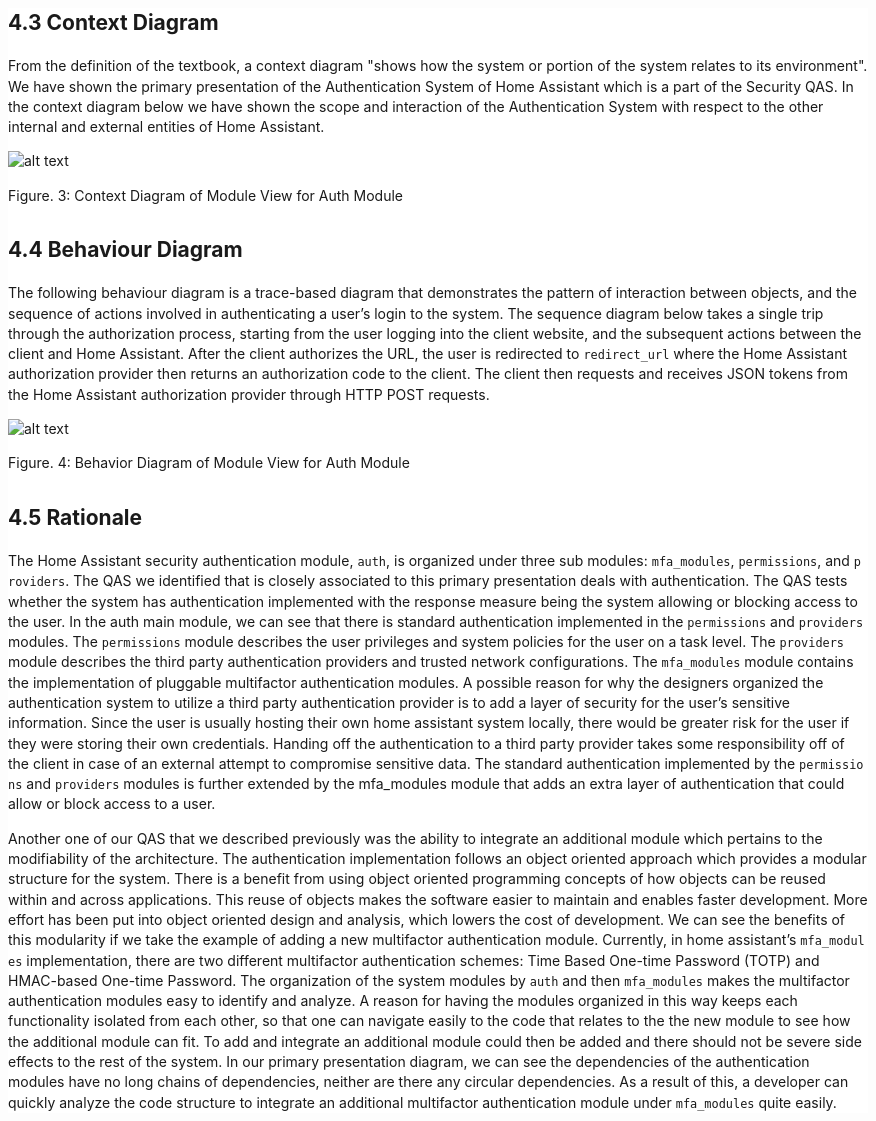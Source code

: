 
## 4.3 Context Diagram
From the definition of the textbook, a context diagram "shows how the system or portion of the system relates to its environment". We have shown the primary presentation of the Authentication System of Home Assistant which is a part of the Security QAS. In the context diagram below we have shown the scope and interaction of the Authentication System with respect to the other internal and external entities of Home Assistant.

![alt text](https://github.com/alvi2496/UVicDSA19/blob/master/images/homeassistant/milestone_3/context%20diagram.png "Context Diagram")

Figure. 3: Context Diagram of Module View for Auth Module

## 4.4 Behaviour Diagram
The following behaviour diagram is a trace-based diagram that demonstrates the pattern of interaction between objects, and the sequence of actions involved in authenticating a user’s login to the system. The sequence diagram below takes a single trip through the authorization process, starting from the user logging into the client website, and the subsequent actions between the client and Home Assistant. After the client authorizes the URL, the user is redirected to ``redirect_url`` where the Home Assistant authorization provider then returns an authorization code to the client. The client then requests and receives JSON tokens from the Home Assistant authorization provider through HTTP POST requests.

![alt text](https://github.com/alvi2496/UVicDSA19/blob/master/images/homeassistant/milestone_3/Behaviour%20Diagram.png "Behaviour Diagram")

Figure. 4: Behavior Diagram of Module View for Auth Module

## 4.5 Rationale
The Home Assistant security authentication module, ``auth``, is organized under three sub modules: ``mfa_modules``, ``permissions``, and ``providers``. The QAS we identified that is closely associated to this primary presentation deals with authentication. The QAS tests whether the system has authentication implemented with the response measure being the system allowing or blocking access to the user. In the auth main module, we can see that there is standard authentication implemented in the ``permissions`` and ``providers`` modules. The ``permissions`` module describes the user privileges and system policies for the user on a task level. The ``providers`` module describes the third party authentication providers and trusted network configurations. The ``mfa_modules`` module contains the implementation of pluggable multifactor authentication modules. A possible reason for why the designers organized the authentication system to utilize a third party authentication provider is to add a layer of security for the user’s sensitive information. Since the user is usually hosting their own home assistant system locally, there would be greater risk for the user if they were storing their own credentials. Handing off the authentication to a third party provider takes some responsibility off of the client in case of an external attempt to compromise sensitive data. The standard authentication implemented by the ``permissions`` and ``providers`` modules is further extended by the mfa_modules module that adds an extra layer of authentication that could allow or block access to a user.

Another one of our QAS that we described previously was the ability to integrate an additional module which pertains to the modifiability of the architecture.  The authentication implementation follows an object oriented approach which provides a modular structure for the system. There is a benefit from using object oriented programming concepts of how objects can be reused within and across applications. This reuse of objects makes the software easier to maintain and enables faster development. More effort has been put into object oriented design and analysis, which lowers the cost of development. We can see the benefits of this modularity if we take the example of adding a new multifactor authentication module. Currently, in home assistant’s ``mfa_modules`` implementation, there are two different multifactor authentication schemes: Time Based One-time Password (TOTP) and HMAC-based One-time Password. The organization of the system modules by ``auth`` and then ``mfa_modules`` makes the multifactor authentication modules easy to identify and analyze. A reason for having the modules organized in this way keeps each functionality isolated from each other, so that one can navigate easily to the code that relates to the the new module to see how the additional module can fit. To add and integrate an additional module could then be added and there should not be severe side effects to the rest of the system. In our primary presentation diagram, we can see the dependencies of the authentication modules have no long chains of dependencies, neither are there any circular dependencies. As a result of this, a developer can quickly analyze the code structure to integrate an additional multifactor authentication module under ``mfa_modules`` quite easily.